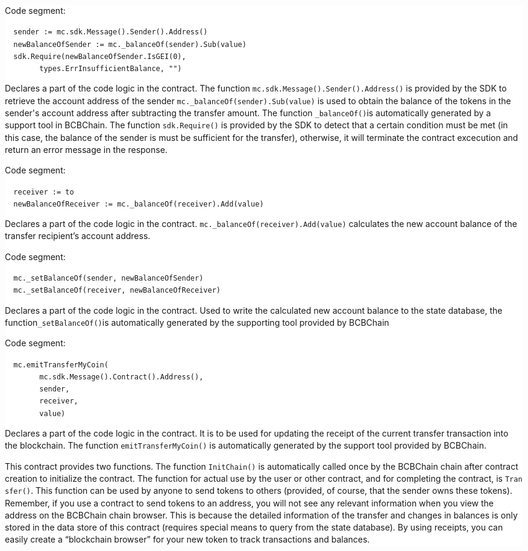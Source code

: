 Code segment:

```
  sender := mc.sdk.Message().Sender().Address()
  newBalanceOfSender := mc._balanceOf(sender).Sub(value)
  sdk.Require(newBalanceOfSender.IsGEI(0),
		types.ErrInsufficientBalance, "")
```

Declares a part of the code logic in the contract. The function ```mc.sdk.Message().Sender().Address()``` is provided by the SDK to retrieve the account address of the sender ```mc._balanceOf(sender).Sub(value)``` is used to obtain the balance of the tokens in the sender's account address after subtracting the transfer amount. The function ```_balanceOf()```is automatically generated by a support tool in BCBChain. The function ```sdk.Require()``` is provided by the SDK to detect that a certain condition must be met (in this case, the balance of the sender is must be sufficient for the transfer), otherwise, it will terminate the contract excecution and return an error message in the response.

Code segment:

```
  receiver := to
  newBalanceOfReceiver := mc._balanceOf(receiver).Add(value)
```

Declares a part of the code logic in the contract. ```mc._balanceOf(receiver).Add(value)``` calculates the new account balance of the transfer recipient’s account address.

Code segment:

```
  mc._setBalanceOf(sender, newBalanceOfSender)
  mc._setBalanceOf(receiver, newBalanceOfReceiver)
```

Declares a part of the code logic in the contract. Used to write the calculated new account balance to the state database, the function```_setBalanceOf()```is automatically generated by the supporting tool provided by BCBChain

Code segment:

```
  mc.emitTransferMyCoin(
		mc.sdk.Message().Contract().Address(),
		sender,
		receiver,
		value)
```

Declares a part of the code logic in the contract. It is to be used for updating the receipt of the current transfer transaction into the blockchain. The function ```emitTransferMyCoin()``` is automatically generated by the support tool provided by BCBChain.

This contract provides two functions. The function ```InitChain()``` is automatically called once by the BCBChain chain after contract creation to initialize the contract. The function for actual use by the user or other contract, and for completing the contract, is ```Transfer()```. This function can be used by anyone to send tokens to others (provided, of course, that the sender owns these tokens). Remember, if you use a contract to send tokens to an address, you will not see any relevant information when you view the address on the BCBChain chain browser. This is because the detailed information of the transfer and changes in balances is only stored in the data store of this contract (requires special means to query from the state database). By using receipts, you can easily create a “blockchain browser” for your new token to track transactions and balances.
